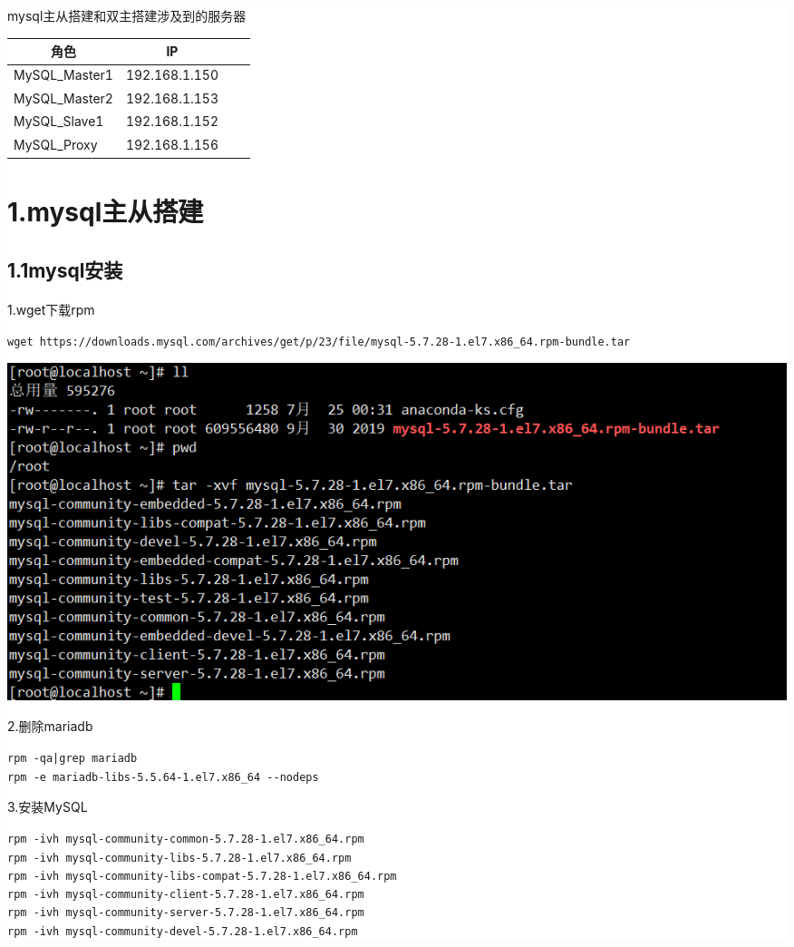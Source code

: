 mysql主从搭建和双主搭建涉及到的服务器

| 角色          | IP            |      |      |
| ------------- | ------------- | ---- | ---- |
| MySQL_Master1 | 192.168.1.150 |      |      |
| MySQL_Master2 | 192.168.1.153 |      |      |
| MySQL_Slave1  | 192.168.1.152 |      |      |
| MySQL_Proxy   | 192.168.1.156 |      |      |

# 1.mysql主从搭建

## 1.1mysql安装

1.wget下载rpm

```shell
wget https://downloads.mysql.com/archives/get/p/23/file/mysql-5.7.28-1.el7.x86_64.rpm-bundle.tar
```

![image-20210725120219094](assest/image-20210725120219094.png)

2.删除mariadb

```shell
rpm -qa|grep mariadb
rpm -e mariadb-libs-5.5.64-1.el7.x86_64 --nodeps
```

3.安装MySQL

```shell
rpm -ivh mysql-community-common-5.7.28-1.el7.x86_64.rpm
rpm -ivh mysql-community-libs-5.7.28-1.el7.x86_64.rpm
rpm -ivh mysql-community-libs-compat-5.7.28-1.el7.x86_64.rpm
rpm -ivh mysql-community-client-5.7.28-1.el7.x86_64.rpm
rpm -ivh mysql-community-server-5.7.28-1.el7.x86_64.rpm
rpm -ivh mysql-community-devel-5.7.28-1.el7.x86_64.rpm
```
